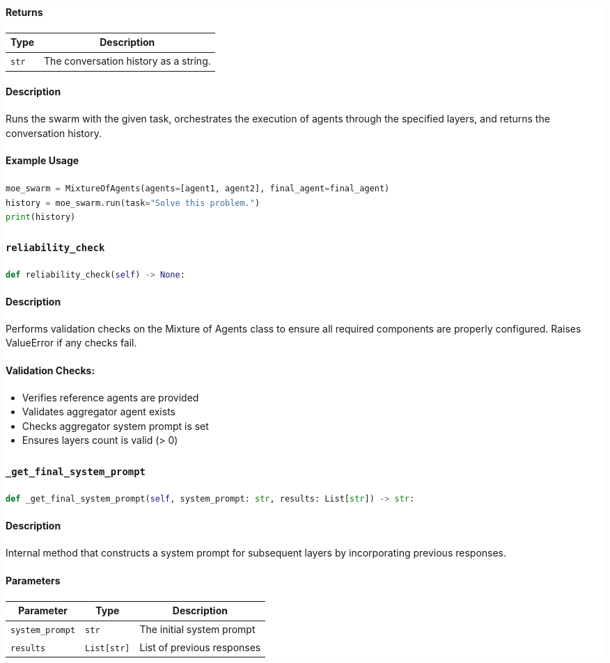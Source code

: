 #### Returns

| Type  | Description                                 |
|-------|---------------------------------------------|
| `str` | The conversation history as a string.       |

#### Description

Runs the swarm with the given task, orchestrates the execution of agents through the specified layers, and returns the conversation history.

#### Example Usage

```python
moe_swarm = MixtureOfAgents(agents=[agent1, agent2], final_agent=final_agent)
history = moe_swarm.run(task="Solve this problem.")
print(history)
```

### `reliability_check`

```python
def reliability_check(self) -> None:
```

#### Description

Performs validation checks on the Mixture of Agents class to ensure all required components are properly configured. Raises ValueError if any checks fail.

#### Validation Checks:
- Verifies reference agents are provided
- Validates aggregator agent exists
- Checks aggregator system prompt is set
- Ensures layers count is valid (> 0)

### `_get_final_system_prompt`

```python
def _get_final_system_prompt(self, system_prompt: str, results: List[str]) -> str:
```

#### Description

Internal method that constructs a system prompt for subsequent layers by incorporating previous responses.

#### Parameters

| Parameter | Type | Description |
|-----------|------|-------------|
| `system_prompt` | `str` | The initial system prompt |
| `results` | `List[str]` | List of previous responses |
